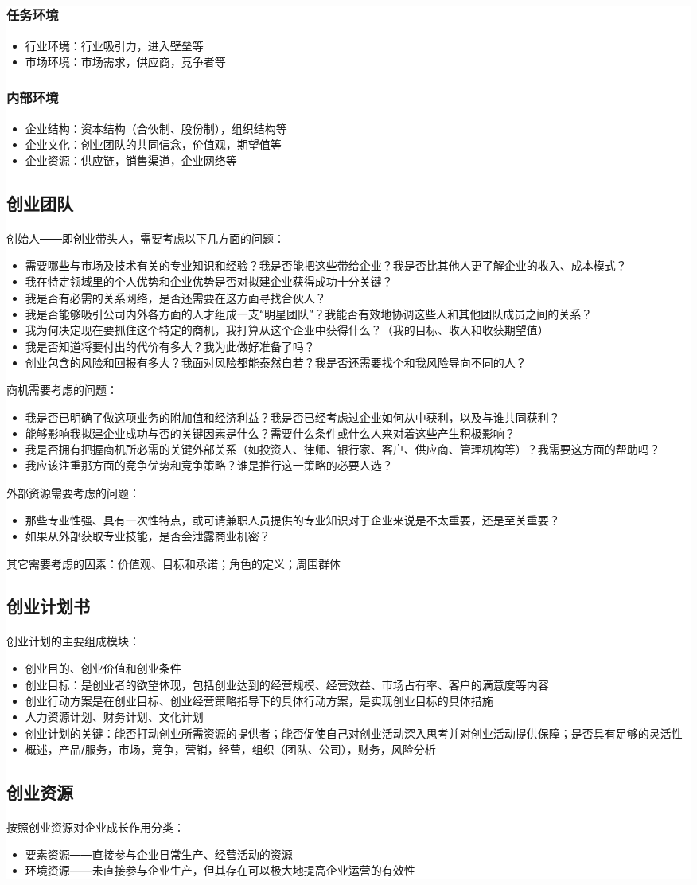 ### 任务环境

* 行业环境：行业吸引力，进入壁垒等
* 市场环境：市场需求，供应商，竞争者等

### 内部环境

* 企业结构：资本结构（合伙制、股份制），组织结构等
* 企业文化：创业团队的共同信念，价值观，期望值等
* 企业资源：供应链，销售渠道，企业网络等

## 创业团队

创始人——即创业带头人，需要考虑以下几方面的问题：

* 需要哪些与市场及技术有关的专业知识和经验？我是否能把这些带给企业？我是否比其他人更了解企业的收入、成本模式？
* 我在特定领域里的个人优势和企业优势是否对拟建企业获得成功十分关键？
* 我是否有必需的关系网络，是否还需要在这方面寻找合伙人？
* 我是否能够吸引公司内外各方面的人才组成一支“明星团队”？我能否有效地协调这些人和其他团队成员之间的关系？
* 我为何决定现在要抓住这个特定的商机，我打算从这个企业中获得什么？（我的目标、收入和收获期望值）
* 我是否知道将要付出的代价有多大？我为此做好准备了吗？
* 创业包含的风险和回报有多大？我面对风险都能泰然自若？我是否还需要找个和我风险导向不同的人？

商机需要考虑的问题：

* 我是否已明确了做这项业务的附加值和经济利益？我是否已经考虑过企业如何从中获利，以及与谁共同获利？
* 能够影响我拟建企业成功与否的关键因素是什么？需要什么条件或什么人来对着这些产生积极影响？
* 我是否拥有把握商机所必需的关键外部关系（如投资人、律师、银行家、客户、供应商、管理机构等）？我需要这方面的帮助吗？
* 我应该注重那方面的竞争优势和竞争策略？谁是推行这一策略的必要人选？

外部资源需要考虑的问题：

* 那些专业性强、具有一次性特点，或可请兼职人员提供的专业知识对于企业来说是不太重要，还是至关重要？
* 如果从外部获取专业技能，是否会泄露商业机密？

其它需要考虑的因素：价值观、目标和承诺；角色的定义；周围群体

## 创业计划书

创业计划的主要组成模块：

* 创业目的、创业价值和创业条件
* 创业目标：是创业者的欲望体现，包括创业达到的经营规模、经营效益、市场占有率、客户的满意度等内容
* 创业行动方案是在创业目标、创业经营策略指导下的具体行动方案，是实现创业目标的具体措施
* 人力资源计划、财务计划、文化计划
* 创业计划的关键：能否打动创业所需资源的提供者；能否促使自己对创业活动深入思考并对创业活动提供保障；是否具有足够的灵活性
* 概述，产品/服务，市场，竞争，营销，经营，组织（团队、公司），财务，风险分析

## 创业资源

按照创业资源对企业成长作用分类：

* 要素资源——直接参与企业日常生产、经营活动的资源
* 环境资源——未直接参与企业生产，但其存在可以极大地提高企业运营的有效性
